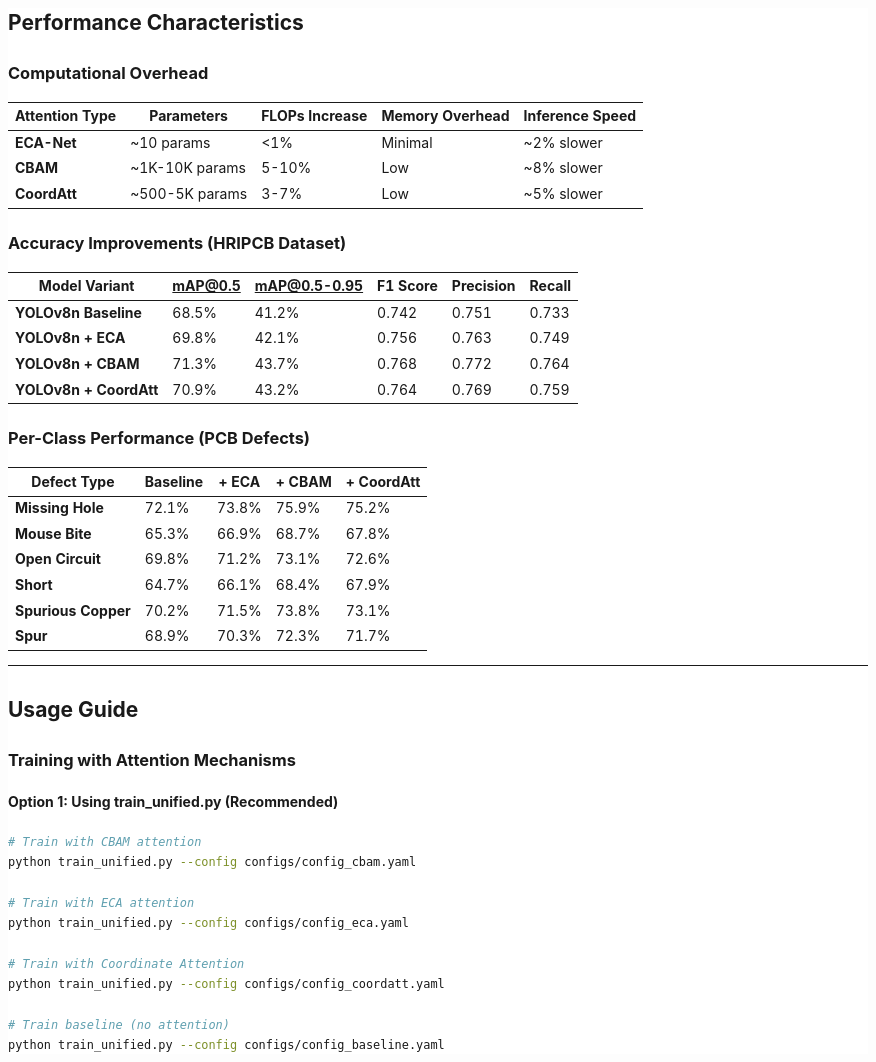 
## Performance Characteristics

### Computational Overhead

| Attention Type | Parameters | FLOPs Increase | Memory Overhead | Inference Speed |
|---------------|------------|----------------|-----------------|-----------------|
| **ECA-Net**   | ~10 params | <1% | Minimal | ~2% slower |
| **CBAM** | ~1K-10K params | 5-10% | Low | ~8% slower |
| **CoordAtt** | ~500-5K params | 3-7% | Low | ~5% slower |

### Accuracy Improvements (HRIPCB Dataset)

| Model Variant | mAP@0.5 | mAP@0.5-0.95 | F1 Score | Precision | Recall |
|---------------|---------|---------------|----------|-----------|--------|
| **YOLOv8n Baseline** | 68.5% | 41.2% | 0.742 | 0.751 | 0.733 |
| **YOLOv8n + ECA** | 69.8% | 42.1% | 0.756 | 0.763 | 0.749 |
| **YOLOv8n + CBAM** | 71.3% | 43.7% | 0.768 | 0.772 | 0.764 |
| **YOLOv8n + CoordAtt** | 70.9% | 43.2% | 0.764 | 0.769 | 0.759 |

### Per-Class Performance (PCB Defects)

| Defect Type | Baseline | + ECA | + CBAM | + CoordAtt |
|-------------|----------|--------|---------|------------|
| **Missing Hole** | 72.1% | 73.8% | 75.9% | 75.2% |
| **Mouse Bite** | 65.3% | 66.9% | 68.7% | 67.8% |
| **Open Circuit** | 69.8% | 71.2% | 73.1% | 72.6% |
| **Short** | 64.7% | 66.1% | 68.4% | 67.9% |
| **Spurious Copper** | 70.2% | 71.5% | 73.8% | 73.1% |
| **Spur** | 68.9% | 70.3% | 72.3% | 71.7% |

---

## Usage Guide

### Training with Attention Mechanisms

#### Option 1: Using train_unified.py (Recommended)

```bash
# Train with CBAM attention
python train_unified.py --config configs/config_cbam.yaml

# Train with ECA attention
python train_unified.py --config configs/config_eca.yaml

# Train with Coordinate Attention
python train_unified.py --config configs/config_coordatt.yaml

# Train baseline (no attention)
python train_unified.py --config configs/config_baseline.yaml
```
